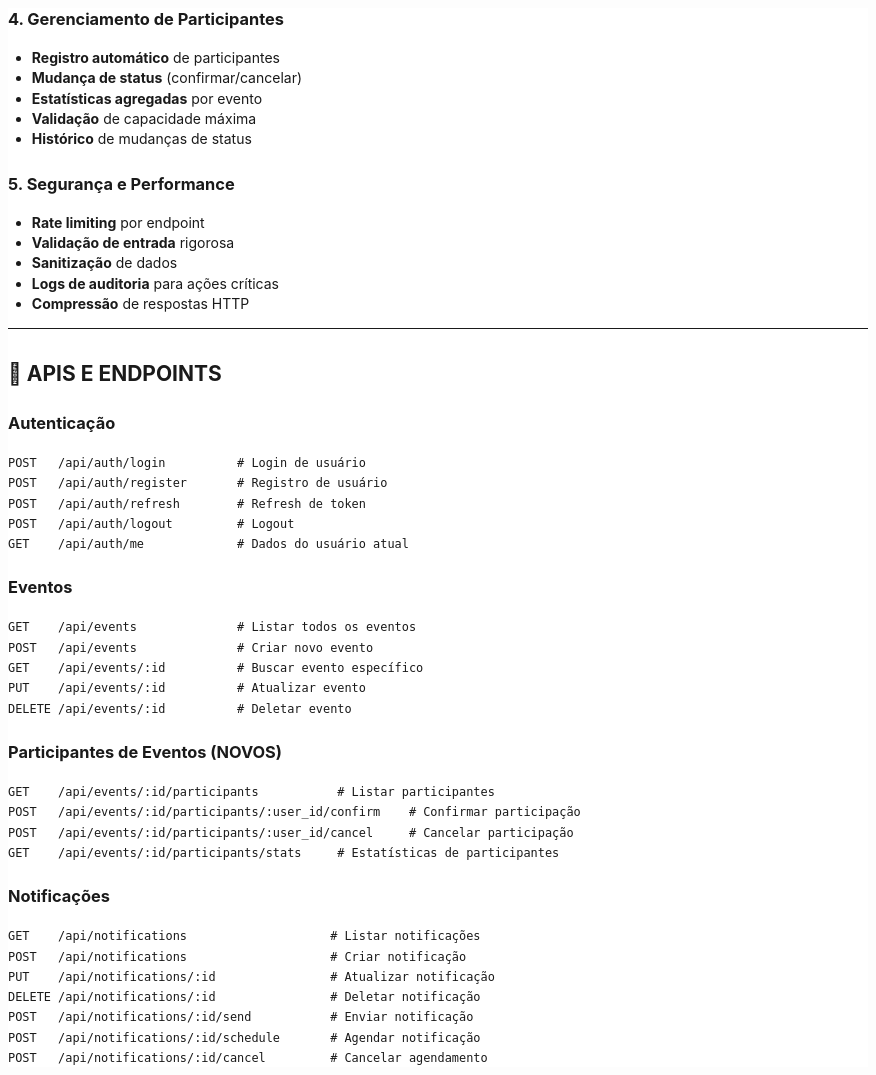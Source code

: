 ### **4. Gerenciamento de Participantes**
- **Registro automático** de participantes
- **Mudança de status** (confirmar/cancelar)
- **Estatísticas agregadas** por evento
- **Validação** de capacidade máxima
- **Histórico** de mudanças de status

### **5. Segurança e Performance**
- **Rate limiting** por endpoint
- **Validação de entrada** rigorosa
- **Sanitização** de dados
- **Logs de auditoria** para ações críticas
- **Compressão** de respostas HTTP

---

## 🔌 **APIS E ENDPOINTS**

### **Autenticação**
```
POST   /api/auth/login          # Login de usuário
POST   /api/auth/register       # Registro de usuário
POST   /api/auth/refresh        # Refresh de token
POST   /api/auth/logout         # Logout
GET    /api/auth/me             # Dados do usuário atual
```

### **Eventos**
```
GET    /api/events              # Listar todos os eventos
POST   /api/events              # Criar novo evento
GET    /api/events/:id          # Buscar evento específico
PUT    /api/events/:id          # Atualizar evento
DELETE /api/events/:id          # Deletar evento
```

### **Participantes de Eventos (NOVOS)**
```
GET    /api/events/:id/participants           # Listar participantes
POST   /api/events/:id/participants/:user_id/confirm    # Confirmar participação
POST   /api/events/:id/participants/:user_id/cancel     # Cancelar participação
GET    /api/events/:id/participants/stats     # Estatísticas de participantes
```

### **Notificações**
```
GET    /api/notifications                    # Listar notificações
POST   /api/notifications                    # Criar notificação
PUT    /api/notifications/:id                # Atualizar notificação
DELETE /api/notifications/:id                # Deletar notificação
POST   /api/notifications/:id/send           # Enviar notificação
POST   /api/notifications/:id/schedule       # Agendar notificação
POST   /api/notifications/:id/cancel         # Cancelar agendamento
```

